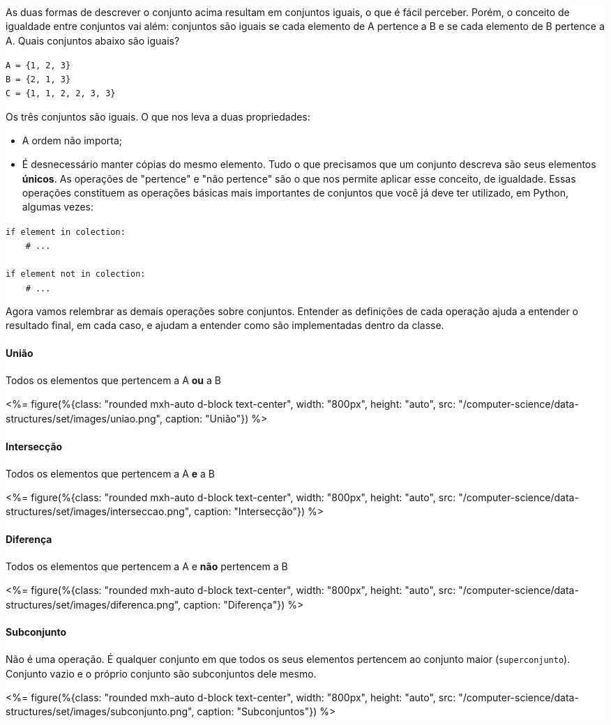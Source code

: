 As duas formas de descrever o conjunto acima resultam em conjuntos iguais, o que é fácil perceber. Porém, o conceito de igualdade entre conjuntos vai além: conjuntos são iguais se cada elemento de A pertence a B e se cada elemento de B pertence a A. Quais conjuntos abaixo são iguais?

```language-md
A = {1, 2, 3}
B = {2, 1, 3}
C = {1, 1, 2, 2, 3, 3}
```

Os três conjuntos são iguais. O que nos leva a duas propriedades:

- A ordem não importa;

- É desnecessário manter cópias do mesmo elemento. Tudo o que precisamos que um conjunto descreva são seus elementos **únicos**. As operações de "pertence" e "não pertence" são o que nos permite aplicar esse conceito, de igualdade. Essas operações constituem as operações básicas mais importantes de conjuntos que você já deve ter utilizado, em Python, algumas vezes:

```language-python
if element in colection:
    # ...

if element not in colection:
    # ...
```

Agora vamos relembrar as demais operações sobre conjuntos. Entender as definições de cada operação ajuda a entender o resultado final, em cada caso, e ajudam a entender como são implementadas dentro da classe.

#### União

Todos os elementos que pertencem a A **ou** a B

<%= figure(%{class: "rounded mxh-auto d-block text-center", width: "800px", height: "auto", src: "/computer-science/data-structures/set/images/uniao.png", caption: "União"}) %>

#### Intersecção

Todos os elementos que pertencem a A **e** a B

<%= figure(%{class: "rounded mxh-auto d-block text-center", width: "800px", height: "auto", src: "/computer-science/data-structures/set/images/interseccao.png", caption: "Intersecção"}) %>

#### Diferença

Todos os elementos que pertencem a A e **não** pertencem a B

<%= figure(%{class: "rounded mxh-auto d-block text-center", width: "800px", height: "auto", src: "/computer-science/data-structures/set/images/diferenca.png", caption: "Diferença"}) %>

#### Subconjunto

Não é uma operação. É qualquer conjunto em que todos os seus elementos pertencem ao conjunto maior (`superconjunto`). Conjunto vazio e o próprio conjunto são subconjuntos dele mesmo.

<%= figure(%{class: "rounded mxh-auto d-block text-center", width: "800px", height: "auto", src: "/computer-science/data-structures/set/images/subconjunto.png", caption: "Subconjuntos"}) %>
